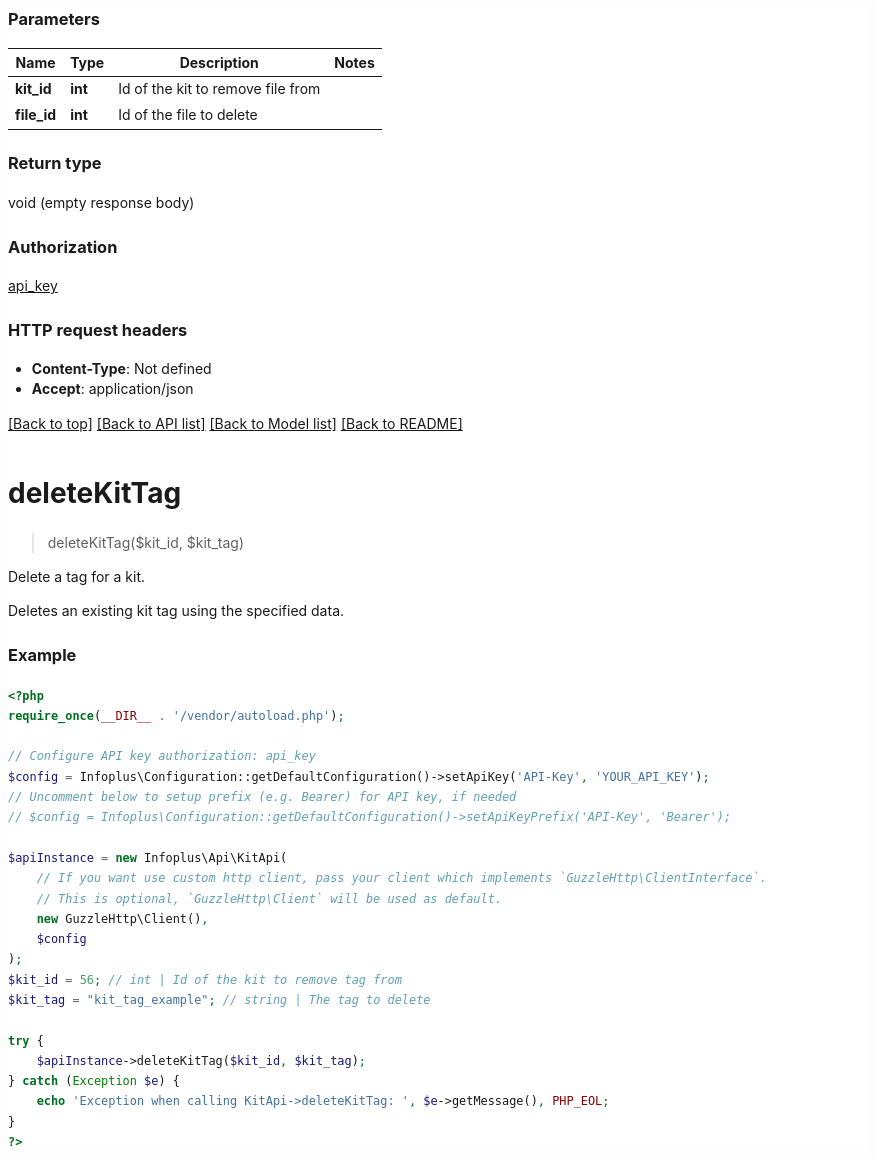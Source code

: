 ### Parameters

Name | Type | Description  | Notes
------------- | ------------- | ------------- | -------------
 **kit_id** | **int**| Id of the kit to remove file from |
 **file_id** | **int**| Id of the file to delete |

### Return type

void (empty response body)

### Authorization

[api_key](../../README.md#api_key)

### HTTP request headers

 - **Content-Type**: Not defined
 - **Accept**: application/json

[[Back to top]](#) [[Back to API list]](../../README.md#documentation-for-api-endpoints) [[Back to Model list]](../../README.md#documentation-for-models) [[Back to README]](../../README.md)

# **deleteKitTag**
> deleteKitTag($kit_id, $kit_tag)

Delete a tag for a kit.

Deletes an existing kit tag using the specified data.

### Example
```php
<?php
require_once(__DIR__ . '/vendor/autoload.php');

// Configure API key authorization: api_key
$config = Infoplus\Configuration::getDefaultConfiguration()->setApiKey('API-Key', 'YOUR_API_KEY');
// Uncomment below to setup prefix (e.g. Bearer) for API key, if needed
// $config = Infoplus\Configuration::getDefaultConfiguration()->setApiKeyPrefix('API-Key', 'Bearer');

$apiInstance = new Infoplus\Api\KitApi(
    // If you want use custom http client, pass your client which implements `GuzzleHttp\ClientInterface`.
    // This is optional, `GuzzleHttp\Client` will be used as default.
    new GuzzleHttp\Client(),
    $config
);
$kit_id = 56; // int | Id of the kit to remove tag from
$kit_tag = "kit_tag_example"; // string | The tag to delete

try {
    $apiInstance->deleteKitTag($kit_id, $kit_tag);
} catch (Exception $e) {
    echo 'Exception when calling KitApi->deleteKitTag: ', $e->getMessage(), PHP_EOL;
}
?>
```
